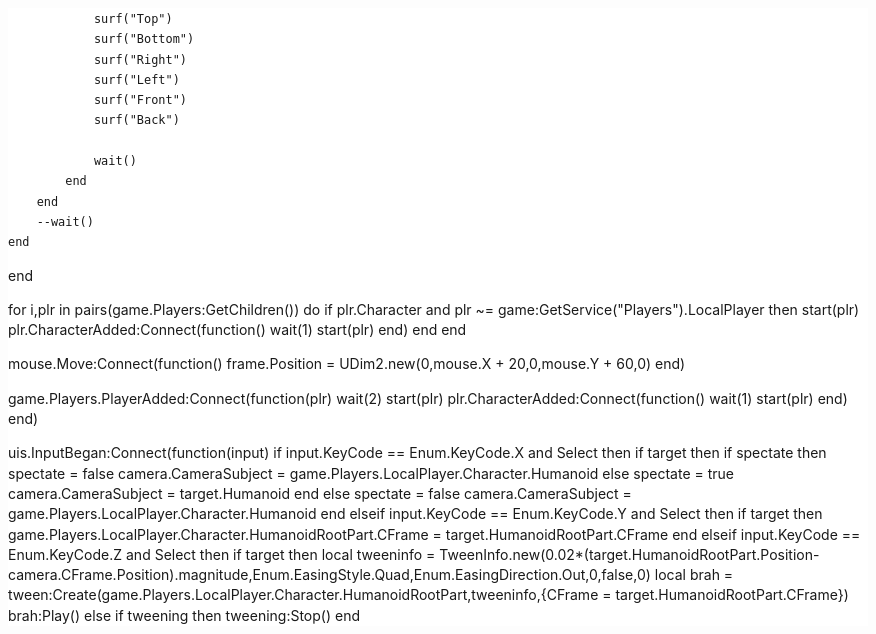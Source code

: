 				surf("Top")
				surf("Bottom") 
				surf("Right") 
				surf("Left") 
				surf("Front")
				surf("Back")
				
				wait()
			end
		end
		--wait()
	end
end

for i,plr in pairs(game.Players:GetChildren()) do
	if plr.Character and plr ~= game:GetService("Players").LocalPlayer then
		start(plr)
		plr.CharacterAdded:Connect(function()
			wait(1)
			start(plr)
		end)
	end
end

mouse.Move:Connect(function()
	frame.Position = UDim2.new(0,mouse.X + 20,0,mouse.Y + 60,0)
end)

game.Players.PlayerAdded:Connect(function(plr)
	wait(2)
	start(plr)
	plr.CharacterAdded:Connect(function()
		wait(1)
		start(plr)
	end)
end)

uis.InputBegan:Connect(function(input)
	if input.KeyCode == Enum.KeyCode.X and Select then
		if target then
			if spectate then
				spectate = false
				camera.CameraSubject = game.Players.LocalPlayer.Character.Humanoid
			else
				spectate = true
				camera.CameraSubject = target.Humanoid
			end
		else
			spectate = false
			camera.CameraSubject = game.Players.LocalPlayer.Character.Humanoid
		end
	elseif input.KeyCode == Enum.KeyCode.Y and Select then
		if target then
			game.Players.LocalPlayer.Character.HumanoidRootPart.CFrame = target.HumanoidRootPart.CFrame
		end
	elseif input.KeyCode == Enum.KeyCode.Z and Select then
		if target then
			local tweeninfo = TweenInfo.new(0.02*(target.HumanoidRootPart.Position-camera.CFrame.Position).magnitude,Enum.EasingStyle.Quad,Enum.EasingDirection.Out,0,false,0)
			local brah = tween:Create(game.Players.LocalPlayer.Character.HumanoidRootPart,tweeninfo,{CFrame = target.HumanoidRootPart.CFrame})
			brah:Play()
		else
			if tweening then
				tweening:Stop()
			end